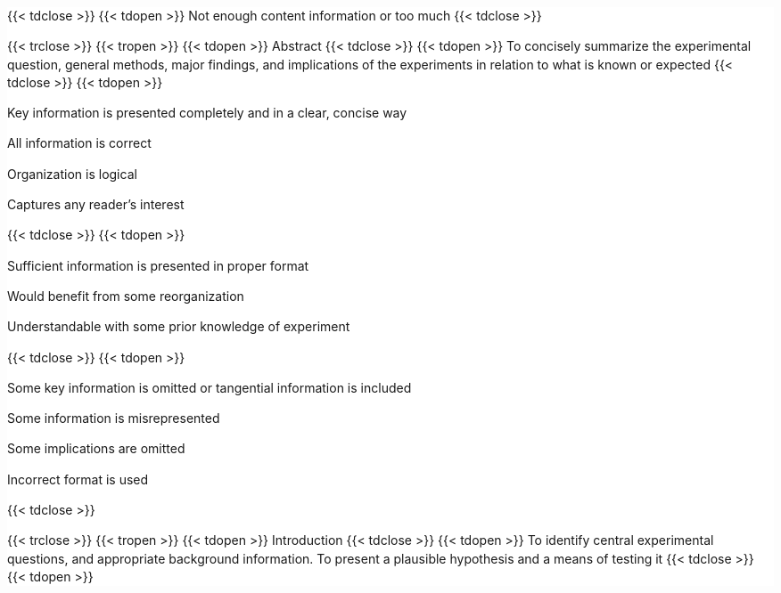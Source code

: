 {{< tdclose >}}
{{< tdopen >}}
Not enough content information or too much
{{< tdclose >}}

{{< trclose >}}
{{< tropen >}}
{{< tdopen >}}
Abstract
{{< tdclose >}}
{{< tdopen >}}
To concisely summarize the experimental question, general methods, major findings, and implications of the experiments in relation to what is known or expected
{{< tdclose >}}
{{< tdopen >}}


Key information is presented completely and in a clear, concise way

All information is correct

Organization is logical

Captures any reader’s interest


{{< tdclose >}}
{{< tdopen >}}


Sufficient information is presented in proper format

Would benefit from some reorganization

Understandable with some prior knowledge of experiment


{{< tdclose >}}
{{< tdopen >}}


Some key information is omitted or tangential information is included

Some information is misrepresented

Some implications are omitted

Incorrect format is used


{{< tdclose >}}

{{< trclose >}}
{{< tropen >}}
{{< tdopen >}}
Introduction
{{< tdclose >}}
{{< tdopen >}}
To identify central experimental questions, and appropriate background information. To present a plausible hypothesis and a means of testing it
{{< tdclose >}}
{{< tdopen >}}
